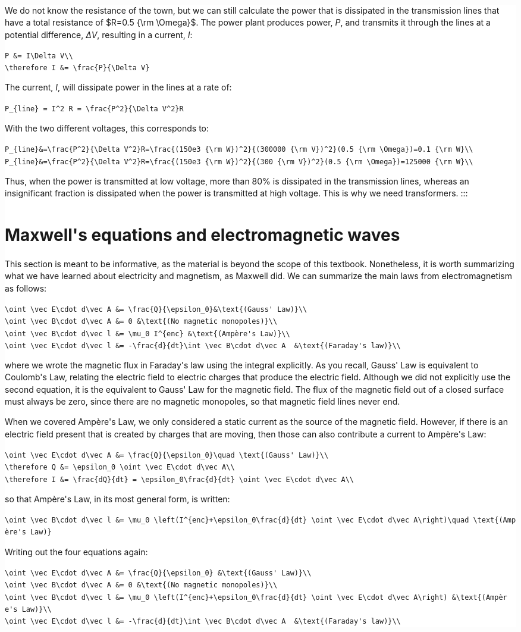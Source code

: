 We do not know the resistance of the town, but we can still calculate the power that is dissipated in the transmission lines that have a total resistance of $R=0.5 {\rm \Omega}$. The power plant produces power, $P$, and transmits it through the lines at a potential difference, $\Delta V$, resulting in a current, $I$:
```{math}
P &= I\Delta V\\
\therefore I &= \frac{P}{\Delta V}
```
The current, $I$, will dissipate power in the lines at a rate of:
```{math}
P_{line} = I^2 R = \frac{P^2}{\Delta V^2}R
```
With the two different voltages, this corresponds to:
```{math}
P_{line}&=\frac{P^2}{\Delta V^2}R=\frac{(150e3 {\rm W})^2}{(300000 {\rm V})^2}(0.5 {\rm \Omega})=0.1 {\rm W}\\
P_{line}&=\frac{P^2}{\Delta V^2}R=\frac{(150e3 {\rm W})^2}{(300 {\rm V})^2}(0.5 {\rm \Omega})=125000 {\rm W}\\
```
Thus, when the power is transmitted at low voltage, more than 80\% is dissipated in the transmission lines, whereas an insignificant fraction is dissipated when the power is transmitted at high voltage. This is why we need transformers.
:::

# Maxwell's equations and electromagnetic waves
This section is meant to be informative, as the material is beyond the scope of this textbook. Nonetheless, it is worth summarizing what we have learned about electricity and magnetism, as Maxwell did. We can summarize the main laws from electromagnetism as follows:
```{math}
\oint \vec E\cdot d\vec A &= \frac{Q}{\epsilon_0}&\text{(Gauss' Law)}\\
\oint \vec B\cdot d\vec A &= 0 &\text{(No magnetic monopoles)}\\
\oint \vec B\cdot d\vec l &= \mu_0 I^{enc} &\text{(Ampère's Law)}\\
\oint \vec E\cdot d\vec l &= -\frac{d}{dt}\int \vec B\cdot d\vec A  &\text{(Faraday's law)}\\
```
where we wrote the magnetic flux in Faraday's law using the integral explicitly. As you recall, Gauss' Law is equivalent to Coulomb's Law, relating the electric field to electric charges that produce the electric field. Although we did not explicitly use the second equation, it is the equivalent to Gauss' Law for the magnetic field. The flux of the magnetic field out of a closed surface must always be zero, since there are no magnetic monopoles, so that magnetic field lines never end.

When we covered Ampère's Law, we only considered a static current as the source of the magnetic field. However, if there is an electric field present that is created by charges that are moving, then those can also contribute a current to Ampère's Law:
```{math}
\oint \vec E\cdot d\vec A &= \frac{Q}{\epsilon_0}\quad \text{(Gauss' Law)}\\
\therefore Q &= \epsilon_0 \oint \vec E\cdot d\vec A\\
\therefore I &= \frac{dQ}{dt} = \epsilon_0\frac{d}{dt} \oint \vec E\cdot d\vec A\\
```
so that Ampère's Law, in its most general form, is written:
```{math}
\oint \vec B\cdot d\vec l &= \mu_0 \left(I^{enc}+\epsilon_0\frac{d}{dt} \oint \vec E\cdot d\vec A\right)\quad \text{(Ampère's Law)}
```
Writing out the four equations again:
```{math}
\oint \vec E\cdot d\vec A &= \frac{Q}{\epsilon_0} &\text{(Gauss' Law)}\\
\oint \vec B\cdot d\vec A &= 0 &\text{(No magnetic monopoles)}\\
\oint \vec B\cdot d\vec l &= \mu_0 \left(I^{enc}+\epsilon_0\frac{d}{dt} \oint \vec E\cdot d\vec A\right) &\text{(Ampère's Law)}\\
\oint \vec E\cdot d\vec l &= -\frac{d}{dt}\int \vec B\cdot d\vec A  &\text{(Faraday's law)}\\
```